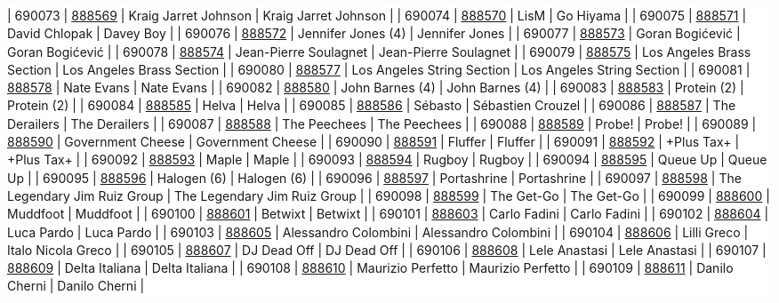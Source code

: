 | 690073 | [888569](https://www.discogs.com/artist/888569) | Kraig Jarret Johnson | Kraig Jarret Johnson |
| 690074 | [888570](https://www.discogs.com/artist/888570) | LisM | Go Hiyama |
| 690075 | [888571](https://www.discogs.com/artist/888571) | David Chlopak | Davey Boy |
| 690076 | [888572](https://www.discogs.com/artist/888572) | Jennifer Jones (4) | Jennifer Jones |
| 690077 | [888573](https://www.discogs.com/artist/888573) | Goran Bogićević | Goran Bogićević |
| 690078 | [888574](https://www.discogs.com/artist/888574) | Jean-Pierre Soulagnet | Jean-Pierre Soulagnet |
| 690079 | [888575](https://www.discogs.com/artist/888575) | Los Angeles Brass Section | Los Angeles Brass Section |
| 690080 | [888577](https://www.discogs.com/artist/888577) | Los Angeles String Section | Los Angeles String Section |
| 690081 | [888578](https://www.discogs.com/artist/888578) | Nate Evans | Nate Evans |
| 690082 | [888580](https://www.discogs.com/artist/888580) | John Barnes (4) | John Barnes (4) |
| 690083 | [888583](https://www.discogs.com/artist/888583) | Protein (2) | Protein (2) |
| 690084 | [888585](https://www.discogs.com/artist/888585) | Helva | Helva |
| 690085 | [888586](https://www.discogs.com/artist/888586) | Sébasto | Sébastien Crouzel |
| 690086 | [888587](https://www.discogs.com/artist/888587) | The Derailers | The Derailers |
| 690087 | [888588](https://www.discogs.com/artist/888588) | The Peechees | The Peechees |
| 690088 | [888589](https://www.discogs.com/artist/888589) | Probe! | Probe! |
| 690089 | [888590](https://www.discogs.com/artist/888590) | Government Cheese | Government Cheese |
| 690090 | [888591](https://www.discogs.com/artist/888591) | Fluffer | Fluffer |
| 690091 | [888592](https://www.discogs.com/artist/888592) | +Plus Tax+ | +Plus Tax+ |
| 690092 | [888593](https://www.discogs.com/artist/888593) | Maple | Maple |
| 690093 | [888594](https://www.discogs.com/artist/888594) | Rugboy | Rugboy |
| 690094 | [888595](https://www.discogs.com/artist/888595) | Queue Up | Queue Up |
| 690095 | [888596](https://www.discogs.com/artist/888596) | Halogen (6) | Halogen (6) |
| 690096 | [888597](https://www.discogs.com/artist/888597) | Portashrine | Portashrine |
| 690097 | [888598](https://www.discogs.com/artist/888598) | The Legendary Jim Ruiz Group | The Legendary Jim Ruiz Group |
| 690098 | [888599](https://www.discogs.com/artist/888599) | The Get-Go | The Get-Go |
| 690099 | [888600](https://www.discogs.com/artist/888600) | Muddfoot | Muddfoot |
| 690100 | [888601](https://www.discogs.com/artist/888601) | Betwixt | Betwixt |
| 690101 | [888603](https://www.discogs.com/artist/888603) | Carlo Fadini | Carlo Fadini |
| 690102 | [888604](https://www.discogs.com/artist/888604) | Luca Pardo | Luca Pardo |
| 690103 | [888605](https://www.discogs.com/artist/888605) | Alessandro Colombini | Alessandro Colombini |
| 690104 | [888606](https://www.discogs.com/artist/888606) | Lilli Greco | Italo Nicola Greco |
| 690105 | [888607](https://www.discogs.com/artist/888607) | DJ Dead Off | DJ Dead Off |
| 690106 | [888608](https://www.discogs.com/artist/888608) | Lele Anastasi | Lele Anastasi |
| 690107 | [888609](https://www.discogs.com/artist/888609) | Delta Italiana | Delta Italiana |
| 690108 | [888610](https://www.discogs.com/artist/888610) | Maurizio Perfetto | Maurizio Perfetto |
| 690109 | [888611](https://www.discogs.com/artist/888611) | Danilo Cherni | Danilo Cherni |